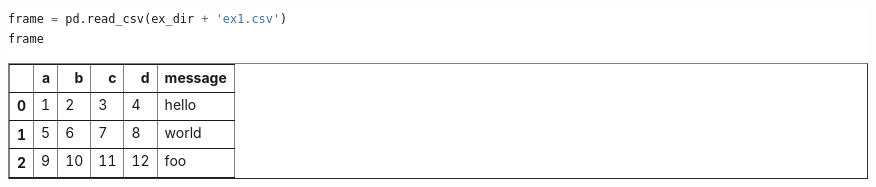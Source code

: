 
```python
frame = pd.read_csv(ex_dir + 'ex1.csv')
frame
```




<div>
<style scoped>
    .dataframe tbody tr th:only-of-type {
        vertical-align: middle;
    }

    .dataframe tbody tr th {
        vertical-align: top;
    }

    .dataframe thead th {
        text-align: right;
    }
</style>
<table border="1" class="dataframe">
  <thead>
    <tr style="text-align: right;">
      <th></th>
      <th>a</th>
      <th>b</th>
      <th>c</th>
      <th>d</th>
      <th>message</th>
    </tr>
  </thead>
  <tbody>
    <tr>
      <th>0</th>
      <td>1</td>
      <td>2</td>
      <td>3</td>
      <td>4</td>
      <td>hello</td>
    </tr>
    <tr>
      <th>1</th>
      <td>5</td>
      <td>6</td>
      <td>7</td>
      <td>8</td>
      <td>world</td>
    </tr>
    <tr>
      <th>2</th>
      <td>9</td>
      <td>10</td>
      <td>11</td>
      <td>12</td>
      <td>foo</td>
    </tr>
  </tbody>
</table>
</div>

